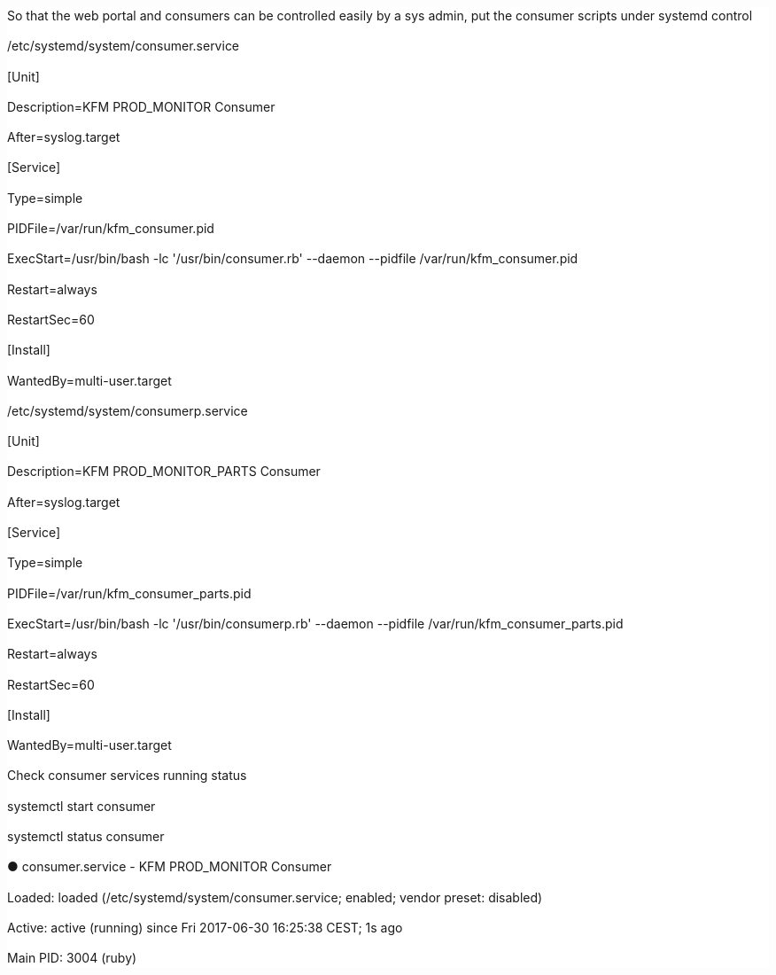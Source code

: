So that the web portal and consumers can be controlled easily by a sys admin, put the consumer scripts under systemd control

/etc/systemd/system/consumer.service

[Unit]

Description=KFM PROD_MONITOR Consumer

After=syslog.target

[Service]

Type=simple

PIDFile=/var/run/kfm_consumer.pid

ExecStart=/usr/bin/bash -lc '/usr/bin/consumer.rb' --daemon --pidfile /var/run/kfm_consumer.pid

Restart=always

RestartSec=60

[Install]

WantedBy=multi-user.target

/etc/systemd/system/consumerp.service

[Unit]

Description=KFM PROD_MONITOR_PARTS Consumer

After=syslog.target

[Service]

Type=simple

PIDFile=/var/run/kfm_consumer_parts.pid

ExecStart=/usr/bin/bash -lc '/usr/bin/consumerp.rb' --daemon --pidfile /var/run/kfm_consumer_parts.pid

Restart=always

RestartSec=60

[Install]

WantedBy=multi-user.target

Check consumer services running status

systemctl start consumer

systemctl status consumer

● consumer.service - KFM PROD_MONITOR Consumer

   Loaded: loaded (/etc/systemd/system/consumer.service; enabled; vendor preset: disabled)

   Active: active (running) since Fri 2017-06-30 16:25:38 CEST; 1s ago

 Main PID: 3004 (ruby)
